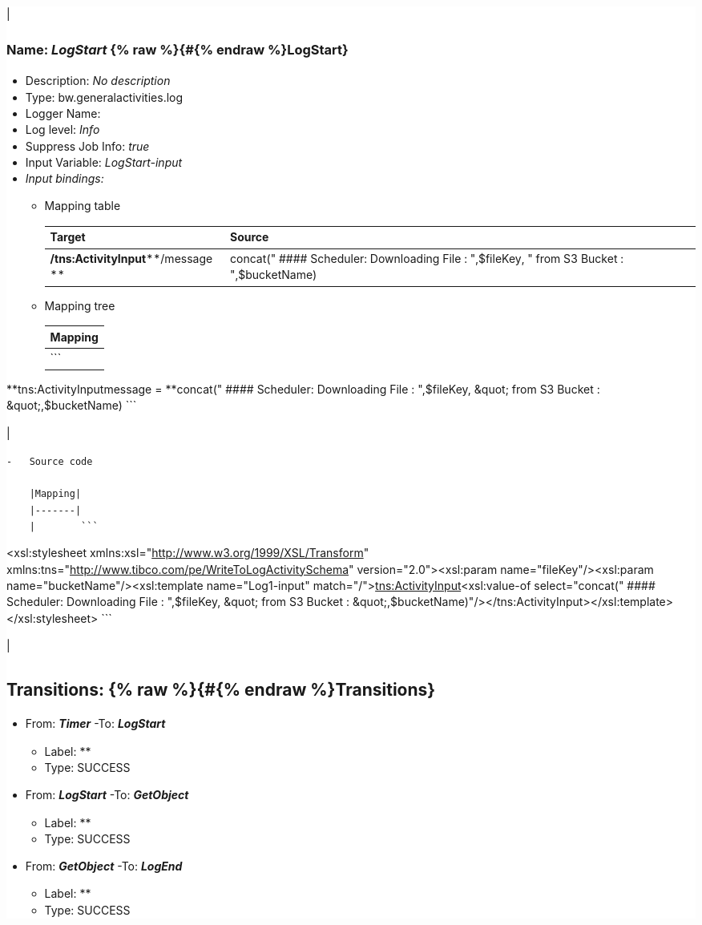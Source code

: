 |


### Name: **_LogStart_** {% raw %}{#{% endraw %}LogStart}

-   Description: *No description*
-   Type: bw.generalactivities.log
-   Logger Name:
-   Log level: *Info*
-   Suppress Job Info: *true*
-   Input Variable: *LogStart-input*
-   *Input bindings:*
    -   Mapping table

        |Target|Source|
        |------|------|
        |**/tns:ActivityInput****/message**|concat\(" \#\#\#\# Scheduler: Downloading File : ",$fileKey, " from S3 Bucket : ",$bucketName\)|

    -   Mapping tree

        |Mapping|
        |-------|
        |        ```
**tns:ActivityInputmessage = **concat(&quot; #### Scheduler: Downloading File : &quot;,$fileKey, &quot; from S3 Bucket : &quot;,$bucketName)
        ```

|

    -   Source code

        |Mapping|
        |-------|
        |        ```
<?xml version="1.0" encoding="UTF-8"?>
<xsl:stylesheet xmlns:xsl="http://www.w3.org/1999/XSL/Transform" xmlns:tns="http://www.tibco.com/pe/WriteToLogActivitySchema" version="2.0"><xsl:param name="fileKey"/><xsl:param name="bucketName"/><xsl:template name="Log1-input" match="/"><tns:ActivityInput><message><xsl:value-of select="concat(&quot; #### Scheduler: Downloading File : &quot;,$fileKey, &quot; from S3 Bucket : &quot;,$bucketName)"/></message></tns:ActivityInput></xsl:template></xsl:stylesheet>
        ```

|


## Transitions: {% raw %}{#{% endraw %}Transitions}

-   From: **_Timer_** -To: **_LogStart_**
    -   Label: **
    -   Type: SUCCESS

-   From: **_LogStart_** -To: **_GetObject_**
    -   Label: **
    -   Type: SUCCESS

-   From: **_GetObject_** -To: **_LogEnd_**
    -   Label: **
    -   Type: SUCCESS

